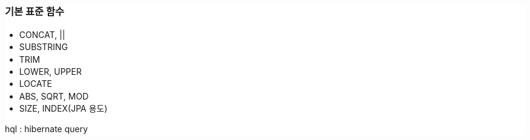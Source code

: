  



### 기본 표준 함수

* CONCAT, ||
* SUBSTRING
* TRIM
* LOWER, UPPER
* LOCATE
* ABS, SQRT, MOD
* SIZE, INDEX(JPA 용도)

hql : hibernate query

























































